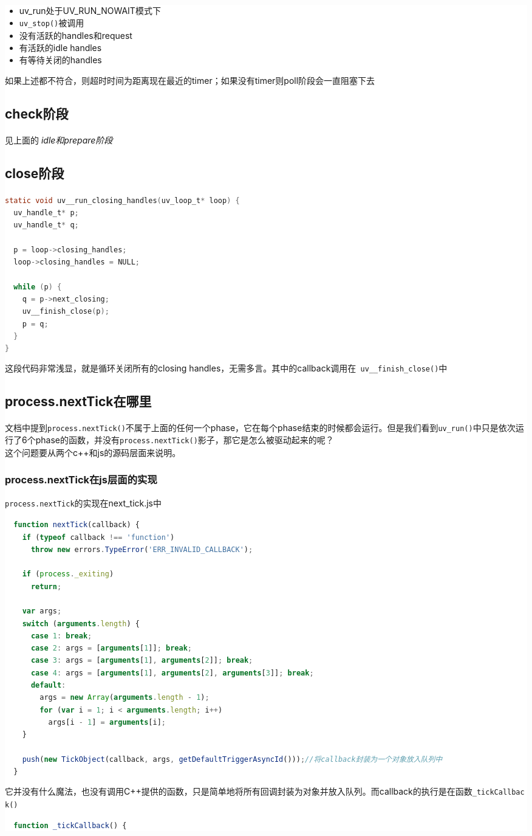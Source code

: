 * uv_run处于UV_RUN_NOWAIT模式下
* `uv_stop()`被调用
* 没有活跃的handles和request
* 有活跃的idle handles
* 有等待关闭的handles

如果上述都不符合，则超时时间为距离现在最近的timer；如果没有timer则poll阶段会一直阻塞下去

## check阶段
见上面的 *idle和prepare阶段*

## close阶段
```C
static void uv__run_closing_handles(uv_loop_t* loop) {
  uv_handle_t* p;
  uv_handle_t* q;

  p = loop->closing_handles;
  loop->closing_handles = NULL;

  while (p) {
    q = p->next_closing;
    uv__finish_close(p);
    p = q;
  }
}
```
这段代码非常浅显，就是循环关闭所有的closing handles，无需多言。其中的callback调用在`
uv__finish_close()`中

## process.nextTick在哪里
文档中提到`process.nextTick()`不属于上面的任何一个phase，它在每个phase结束的时候都会运行。但是我们看到`uv_run()`中只是依次运行了6个phase的函数，并没有`process.nextTick()`影子，那它是怎么被驱动起来的呢？  
这个问题要从两个c++和js的源码层面来说明。

### process.nextTick在js层面的实现
`process.nextTick`的实现在next_tick.js中
```javascript
  function nextTick(callback) {
    if (typeof callback !== 'function')
      throw new errors.TypeError('ERR_INVALID_CALLBACK');

    if (process._exiting)
      return;

    var args;
    switch (arguments.length) {
      case 1: break;
      case 2: args = [arguments[1]]; break;
      case 3: args = [arguments[1], arguments[2]]; break;
      case 4: args = [arguments[1], arguments[2], arguments[3]]; break;
      default:
        args = new Array(arguments.length - 1);
        for (var i = 1; i < arguments.length; i++)
          args[i - 1] = arguments[i];
    }

    push(new TickObject(callback, args, getDefaultTriggerAsyncId()));//将callback封装为一个对象放入队列中
  }
```
它并没有什么魔法，也没有调用C++提供的函数，只是简单地将所有回调封装为对象并放入队列。而callback的执行是在函数`_tickCallback()`
```javascript
  function _tickCallback() {
```